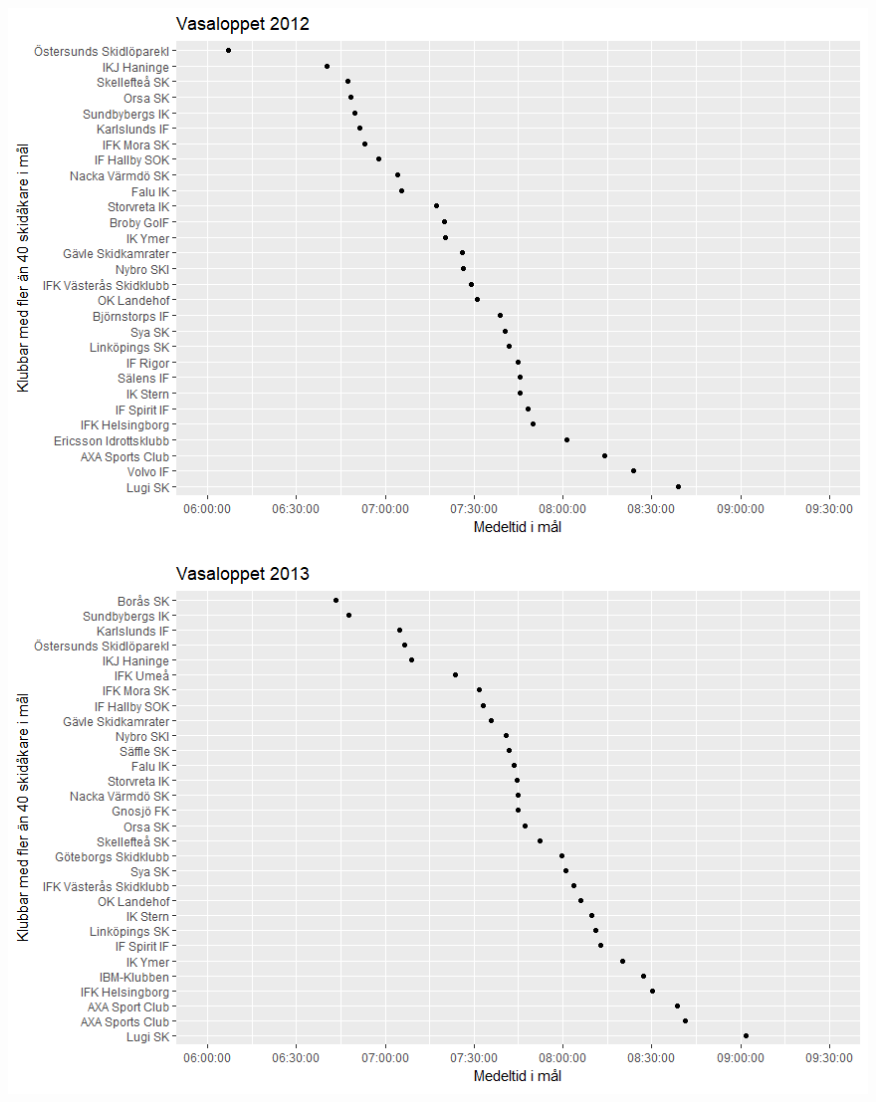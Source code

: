 ![](vasaloppsrapport_files/figure-markdown_github/clubs_2012-1.png)

![](vasaloppsrapport_files/figure-markdown_github/clubs_2013-1.png)
